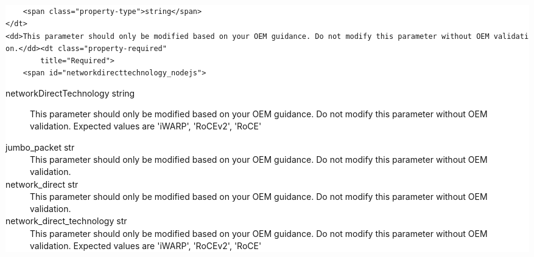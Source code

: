         <span class="property-type">string</span>
    </dt>
    <dd>This parameter should only be modified based on your OEM guidance. Do not modify this parameter without OEM validation.</dd><dt class="property-required"
            title="Required">
        <span id="networkdirecttechnology_nodejs">
<a data-swiftype-name="resource-property" data-swiftype-type="text" href="#networkdirecttechnology_nodejs" style="color: inherit; text-decoration: inherit;">network<wbr>Direct<wbr>Technology</a>
</span>
        <span class="property-indicator"></span>
        <span class="property-type">string</span>
    </dt>
    <dd>This parameter should only be modified based on your OEM guidance. Do not modify this parameter without OEM validation. Expected values are 'iWARP', 'RoCEv2', 'RoCE'</dd></dl>
</pulumi-choosable>
</div>

<div>
<pulumi-choosable type="language" values="python">
<dl class="resources-properties"><dt class="property-required"
            title="Required">
        <span id="jumbo_packet_python">
<a data-swiftype-name="resource-property" data-swiftype-type="text" href="#jumbo_packet_python" style="color: inherit; text-decoration: inherit;">jumbo_<wbr>packet</a>
</span>
        <span class="property-indicator"></span>
        <span class="property-type">str</span>
    </dt>
    <dd>This parameter should only be modified based on your OEM guidance. Do not modify this parameter without OEM validation.</dd><dt class="property-required"
            title="Required">
        <span id="network_direct_python">
<a data-swiftype-name="resource-property" data-swiftype-type="text" href="#network_direct_python" style="color: inherit; text-decoration: inherit;">network_<wbr>direct</a>
</span>
        <span class="property-indicator"></span>
        <span class="property-type">str</span>
    </dt>
    <dd>This parameter should only be modified based on your OEM guidance. Do not modify this parameter without OEM validation.</dd><dt class="property-required"
            title="Required">
        <span id="network_direct_technology_python">
<a data-swiftype-name="resource-property" data-swiftype-type="text" href="#network_direct_technology_python" style="color: inherit; text-decoration: inherit;">network_<wbr>direct_<wbr>technology</a>
</span>
        <span class="property-indicator"></span>
        <span class="property-type">str</span>
    </dt>
    <dd>This parameter should only be modified based on your OEM guidance. Do not modify this parameter without OEM validation. Expected values are 'iWARP', 'RoCEv2', 'RoCE'</dd></dl>
</pulumi-choosable>
</div>
